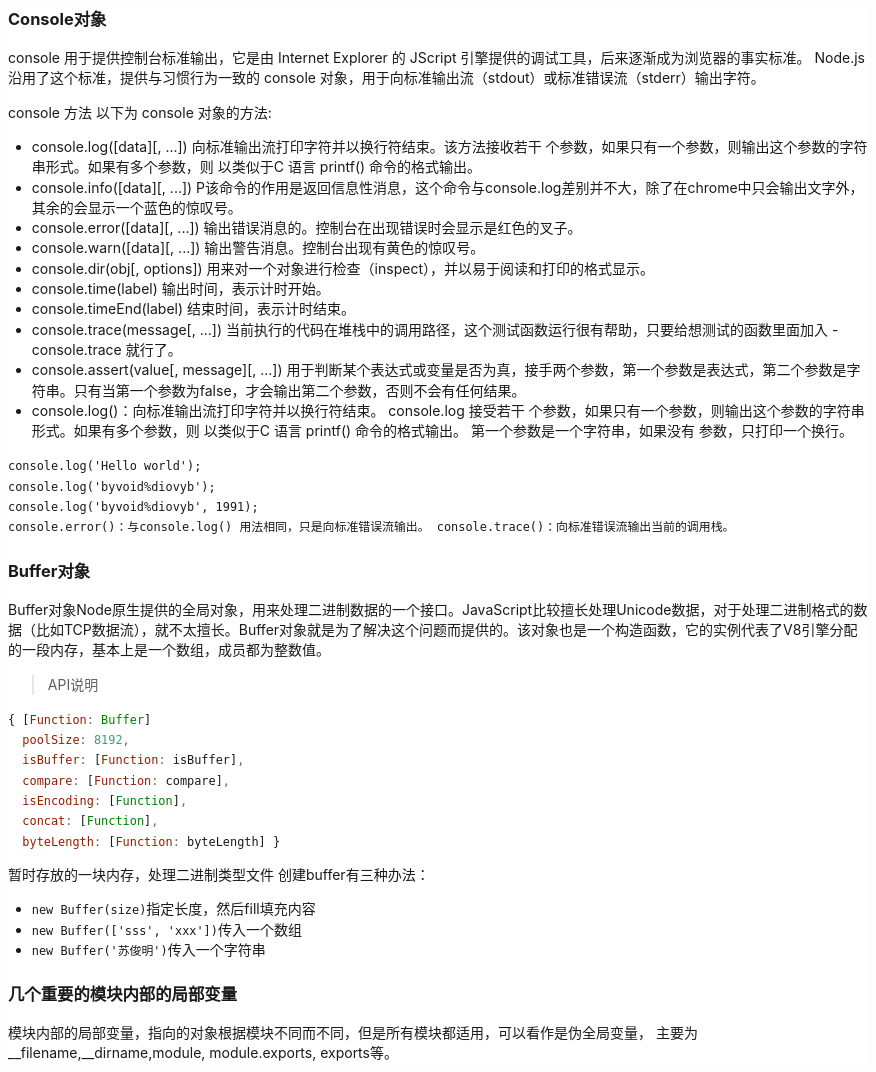 ### Console对象

console 用于提供控制台标准输出，它是由 Internet Explorer 的 JScript 引擎提供的调试工具，后来逐渐成为浏览器的事实标准。 Node.js 沿用了这个标准，提供与习惯行为一致的 console 对象，用于向标准输出流（stdout）或标准错误流（stderr）输出字符。

console 方法 以下为 console 对象的方法:

- console.log([data][, ...]) 向标准输出流打印字符并以换行符结束。该方法接收若干 个参数，如果只有一个参数，则输出这个参数的字符串形式。如果有多个参数，则 以类似于C 语言 printf() 命令的格式输出。
- console.info([data][, ...]) P该命令的作用是返回信息性消息，这个命令与console.log差别并不大，除了在chrome中只会输出文字外，其余的会显示一个蓝色的惊叹号。
- console.error([data][, ...]) 输出错误消息的。控制台在出现错误时会显示是红色的叉子。
- console.warn([data][, ...]) 输出警告消息。控制台出现有黄色的惊叹号。
- console.dir(obj[, options]) 用来对一个对象进行检查（inspect），并以易于阅读和打印的格式显示。
- console.time(label) 输出时间，表示计时开始。
- console.timeEnd(label) 结束时间，表示计时结束。
- console.trace(message[, ...]) 当前执行的代码在堆栈中的调用路径，这个测试函数运行很有帮助，只要给想测试的函数里面加入 - console.trace 就行了。
- console.assert(value[, message][, ...]) 用于判断某个表达式或变量是否为真，接手两个参数，第一个参数是表达式，第二个参数是字符串。只有当第一个参数为false，才会输出第二个参数，否则不会有任何结果。
- console.log()：向标准输出流打印字符并以换行符结束。 console.log 接受若干 个参数，如果只有一个参数，则输出这个参数的字符串形式。如果有多个参数，则 以类似于C 语言 printf() 命令的格式输出。 第一个参数是一个字符串，如果没有 参数，只打印一个换行。

```
console.log('Hello world');
console.log('byvoid%diovyb');
console.log('byvoid%diovyb', 1991);
console.error()：与console.log() 用法相同，只是向标准错误流输出。 console.trace()：向标准错误流输出当前的调用栈。
```
### Buffer对象

Buffer对象Node原生提供的全局对象，用来处理二进制数据的一个接口。JavaScript比较擅长处理Unicode数据，对于处理二进制格式的数据（比如TCP数据流），就不太擅长。Buffer对象就是为了解决这个问题而提供的。该对象也是一个构造函数，它的实例代表了V8引擎分配的一段内存，基本上是一个数组，成员都为整数值。

> API说明

```javascript
{ [Function: Buffer]
  poolSize: 8192,
  isBuffer: [Function: isBuffer],
  compare: [Function: compare],
  isEncoding: [Function],
  concat: [Function],
  byteLength: [Function: byteLength] }
```

暂时存放的一块内存，处理二进制类型文件
创建buffer有三种办法：
- `new Buffer(size)`指定长度，然后fill填充内容
- `new Buffer(['sss', 'xxx'])`传入一个数组
- `new Buffer('苏俊明')`传入一个字符串

### 几个重要的模块内部的局部变量

模块内部的局部变量，指向的对象根据模块不同而不同，但是所有模块都适用，可以看作是伪全局变量， 主要为__filename,__dirname,module, module.exports, exports等。
